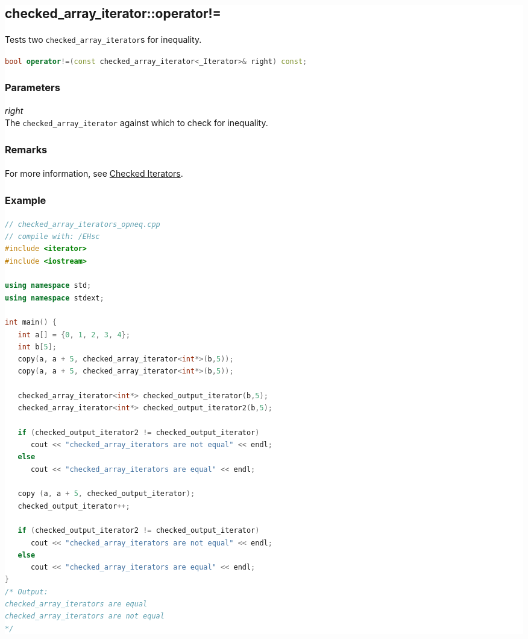 ## <a name="op_neq"></a>  checked_array_iterator::operator!=

Tests two `checked_array_iterator`s for inequality.

```cpp
bool operator!=(const checked_array_iterator<_Iterator>& right) const;
```

### Parameters

*right*<br/>
The `checked_array_iterator` against which to check for inequality.

### Remarks

For more information, see [Checked Iterators](../standard-library/checked-iterators.md).

### Example

```cpp
// checked_array_iterators_opneq.cpp
// compile with: /EHsc
#include <iterator>
#include <iostream>

using namespace std;
using namespace stdext;

int main() {
   int a[] = {0, 1, 2, 3, 4};
   int b[5];
   copy(a, a + 5, checked_array_iterator<int*>(b,5));
   copy(a, a + 5, checked_array_iterator<int*>(b,5));

   checked_array_iterator<int*> checked_output_iterator(b,5);
   checked_array_iterator<int*> checked_output_iterator2(b,5);

   if (checked_output_iterator2 != checked_output_iterator)
      cout << "checked_array_iterators are not equal" << endl;
   else
      cout << "checked_array_iterators are equal" << endl;

   copy (a, a + 5, checked_output_iterator);
   checked_output_iterator++;

   if (checked_output_iterator2 != checked_output_iterator)
      cout << "checked_array_iterators are not equal" << endl;
   else
      cout << "checked_array_iterators are equal" << endl;
}
/* Output:
checked_array_iterators are equal
checked_array_iterators are not equal
*/
```
